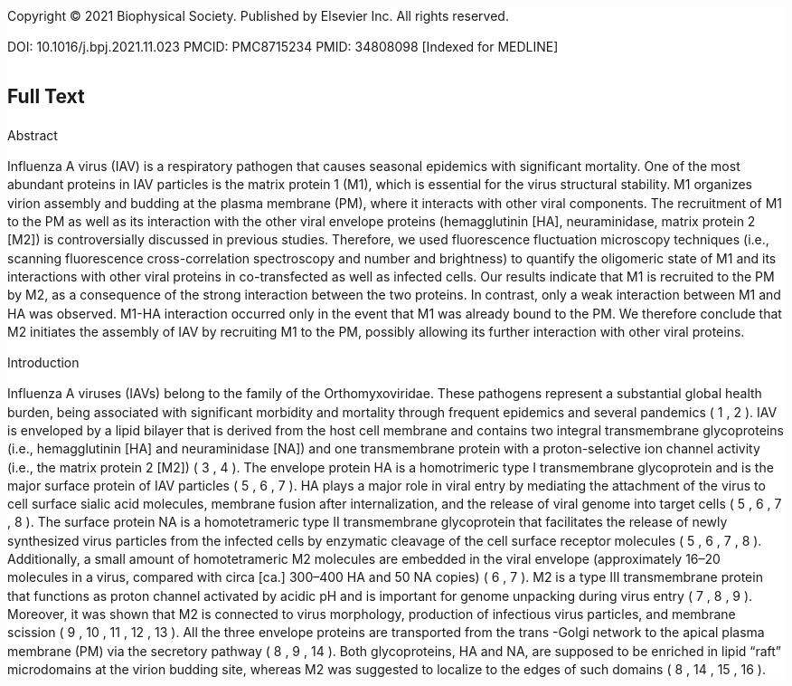 Copyright © 2021 Biophysical Society. Published by Elsevier Inc. All rights 
reserved.

DOI: 10.1016/j.bpj.2021.11.023
PMCID: PMC8715234
PMID: 34808098 [Indexed for MEDLINE]

## Full Text

Abstract

Influenza A virus (IAV) is a respiratory pathogen that causes seasonal epidemics with significant mortality. One of the most abundant proteins in IAV particles is the matrix protein 1 (M1), which is essential for the virus structural stability. M1 organizes virion assembly and budding at the plasma membrane (PM), where it interacts with other viral components. The recruitment of M1 to the PM as well as its interaction with the other viral envelope proteins (hemagglutinin [HA], neuraminidase, matrix protein 2 [M2]) is controversially discussed in previous studies. Therefore, we used fluorescence fluctuation microscopy techniques (i.e., scanning fluorescence cross-correlation spectroscopy and number and brightness) to quantify the oligomeric state of M1 and its interactions with other viral proteins in co-transfected as well as infected cells. Our results indicate that M1 is recruited to the PM by M2, as a consequence of the strong interaction between the two proteins. In contrast, only a weak interaction between M1 and HA was observed. M1-HA interaction occurred only in the event that M1 was already bound to the PM. We therefore conclude that M2 initiates the assembly of IAV by recruiting M1 to the PM, possibly allowing its further interaction with other viral proteins.

Introduction

Influenza A viruses (IAVs) belong to the family of the Orthomyxoviridae. These pathogens represent a substantial global health burden, being associated with significant morbidity and mortality through frequent epidemics and several pandemics ( 1 , 2 ). IAV is enveloped by a lipid bilayer that is derived from the host cell membrane and contains two integral transmembrane glycoproteins (i.e., hemagglutinin [HA] and neuraminidase [NA]) and one transmembrane protein with a proton-selective ion channel activity (i.e., the matrix protein 2 [M2]) ( 3 , 4 ). The envelope protein HA is a homotrimeric type I transmembrane glycoprotein and is the major surface protein of IAV particles ( 5 , 6 , 7 ). HA plays a major role in viral entry by mediating the attachment of the virus to cell surface sialic acid molecules, membrane fusion after internalization, and the release of viral genome into target cells ( 5 , 6 , 7 , 8 ). The surface protein NA is a homotetrameric type II transmembrane glycoprotein that facilitates the release of newly synthesized virus particles from the infected cells by enzymatic cleavage of the cell surface receptor molecules ( 5 , 6 , 7 , 8 ). Additionally, a small amount of homotetrameric M2 molecules are embedded in the viral envelope (approximately 16–20 molecules in a virus, compared with circa [ca.] 300–400 HA and 50 NA copies) ( 6 , 7 ). M2 is a type III transmembrane protein that functions as proton channel activated by acidic pH and is important for genome unpacking during virus entry ( 7 , 8 , 9 ). Moreover, it was shown that M2 is connected to virus morphology, production of infectious virus particles, and membrane scission ( 9 , 10 , 11 , 12 , 13 ). All the three envelope proteins are transported from the trans -Golgi network to the apical plasma membrane (PM) via the secretory pathway ( 8 , 9 , 14 ). Both glycoproteins, HA and NA, are supposed to be enriched in lipid “raft” microdomains at the virion budding site, whereas M2 was suggested to localize to the edges of such domains ( 8 , 14 , 15 , 16 ).
